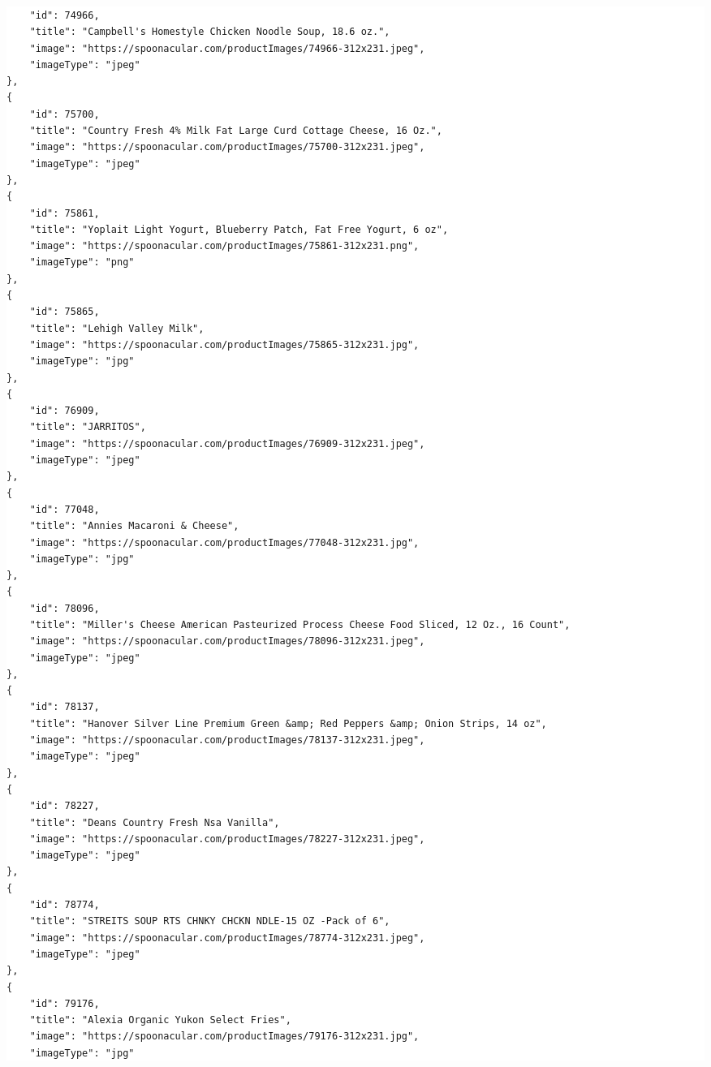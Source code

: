 		"id": 74966,
		"title": "Campbell's Homestyle Chicken Noodle Soup, 18.6 oz.",
		"image": "https://spoonacular.com/productImages/74966-312x231.jpeg",
		"imageType": "jpeg"
	},
	{
		"id": 75700,
		"title": "Country Fresh 4% Milk Fat Large Curd Cottage Cheese, 16 Oz.",
		"image": "https://spoonacular.com/productImages/75700-312x231.jpeg",
		"imageType": "jpeg"
	},
	{
		"id": 75861,
		"title": "Yoplait Light Yogurt, Blueberry Patch, Fat Free Yogurt, 6 oz",
		"image": "https://spoonacular.com/productImages/75861-312x231.png",
		"imageType": "png"
	},
	{
		"id": 75865,
		"title": "Lehigh Valley Milk",
		"image": "https://spoonacular.com/productImages/75865-312x231.jpg",
		"imageType": "jpg"
	},
	{
		"id": 76909,
		"title": "JARRITOS",
		"image": "https://spoonacular.com/productImages/76909-312x231.jpeg",
		"imageType": "jpeg"
	},
	{
		"id": 77048,
		"title": "Annies Macaroni & Cheese",
		"image": "https://spoonacular.com/productImages/77048-312x231.jpg",
		"imageType": "jpg"
	},
	{
		"id": 78096,
		"title": "Miller's Cheese American Pasteurized Process Cheese Food Sliced, 12 Oz., 16 Count",
		"image": "https://spoonacular.com/productImages/78096-312x231.jpeg",
		"imageType": "jpeg"
	},
	{
		"id": 78137,
		"title": "Hanover Silver Line Premium Green &amp; Red Peppers &amp; Onion Strips, 14 oz",
		"image": "https://spoonacular.com/productImages/78137-312x231.jpeg",
		"imageType": "jpeg"
	},
	{
		"id": 78227,
		"title": "Deans Country Fresh Nsa Vanilla",
		"image": "https://spoonacular.com/productImages/78227-312x231.jpeg",
		"imageType": "jpeg"
	},
	{
		"id": 78774,
		"title": "STREITS SOUP RTS CHNKY CHCKN NDLE-15 OZ -Pack of 6",
		"image": "https://spoonacular.com/productImages/78774-312x231.jpeg",
		"imageType": "jpeg"
	},
	{
		"id": 79176,
		"title": "Alexia Organic Yukon Select Fries",
		"image": "https://spoonacular.com/productImages/79176-312x231.jpg",
		"imageType": "jpg"